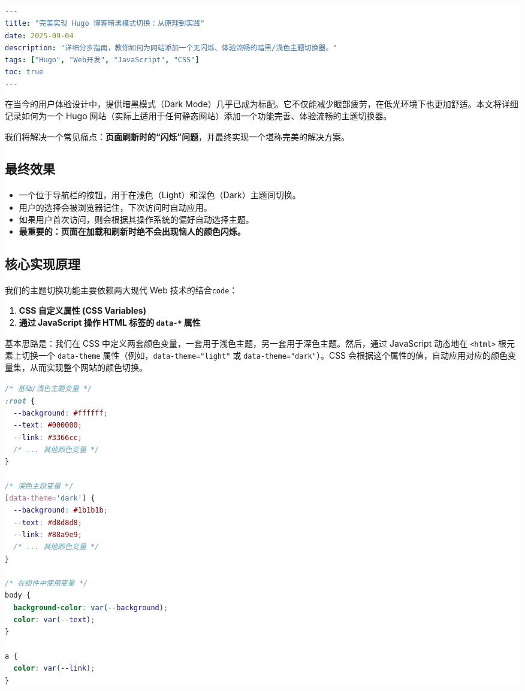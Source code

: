 ```yaml
---
title: "完美实现 Hugo 博客暗黑模式切换：从原理到实践"
date: 2025-09-04
description: "详细分步指南，教你如何为网站添加一个无闪烁、体验流畅的暗黑/浅色主题切换器。"
tags: ["Hugo", "Web开发", "JavaScript", "CSS"]
toc: true
---
```


在当今的用户体验设计中，提供暗黑模式（Dark Mode）几乎已成为标配。它不仅能减少眼部疲劳，在低光环境下也更加舒适。本文将详细记录如何为一个 Hugo 网站（实际上适用于任何静态网站）添加一个功能完善、体验流畅的主题切换器。

我们将解决一个常见痛点：**页面刷新时的“闪烁”问题**，并最终实现一个堪称完美的解决方案。

## 最终效果

-   一个位于导航栏的按钮，用于在浅色（Light）和深色（Dark）主题间切换。
-   用户的选择会被浏览器记住，下次访问时自动应用。
-   如果用户首次访问，则会根据其操作系统的偏好自动选择主题。
-   **最重要的：页面在加载和刷新时绝不会出现恼人的颜色闪烁。**

## 核心实现原理

我们的主题切换功能主要依赖两大现代 Web 技术的结合`code`：

1.  **CSS 自定义属性 (CSS Variables)**
2.  **通过 JavaScript 操作 HTML 标签的 `data-*` 属性**

基本思路是：我们在 CSS 中定义两套颜色变量，一套用于浅色主题，另一套用于深色主题。然后，通过 JavaScript 动态地在 `<html>` 根元素上切换一个 `data-theme` 属性（例如，`data-theme="light"` 或 `data-theme="dark"`）。CSS 会根据这个属性的值，自动应用对应的颜色变量集，从而实现整个网站的颜色切换。

```css
/* 基础/浅色主题变量 */
:root {
  --background: #ffffff;
  --text: #000000;
  --link: #3366cc;
  /* ... 其他颜色变量 */
}

/* 深色主题变量 */
[data-theme='dark'] {
  --background: #1b1b1b;
  --text: #d8d8d8;
  --link: #88a9e9;
  /* ... 其他颜色变量 */
}

/* 在组件中使用变量 */
body {
  background-color: var(--background);
  color: var(--text);
}

a {
  color: var(--link);
}
```

